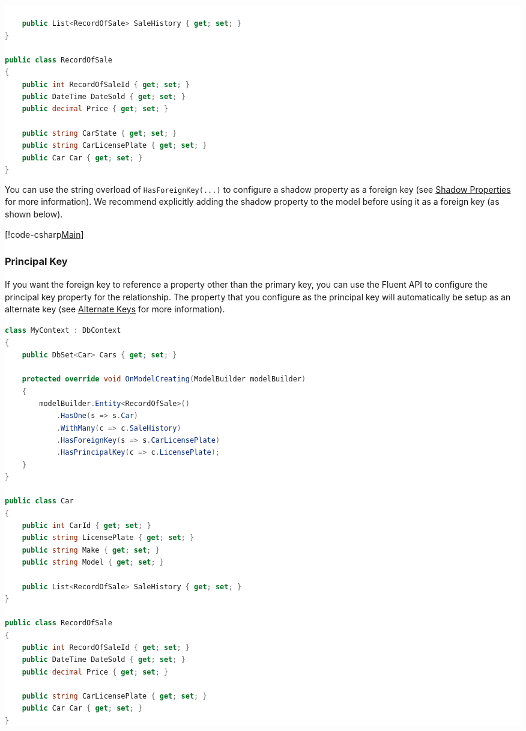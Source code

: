 ````csharp

    public List<RecordOfSale> SaleHistory { get; set; }
}

public class RecordOfSale
{
    public int RecordOfSaleId { get; set; }
    public DateTime DateSold { get; set; }
    public decimal Price { get; set; }

    public string CarState { get; set; }
    public string CarLicensePlate { get; set; }
    public Car Car { get; set; }
}
````

You can use the string overload of `HasForeignKey(...)` to configure a shadow property as a foreign key (see [Shadow Properties](shadow-properties.md) for more information). We recommend explicitly adding the shadow property to the model before using it as a foreign key (as shown below). 

[!code-csharp[Main](../../../samples/core/Modeling/FluentAPI/Samples/Relationships/ShadowForeignKey.cs#Sample)]

### Principal Key

If you want the foreign key to reference a property other than the primary key, you can use the Fluent API to configure the principal key property for the relationship. The property that you configure as the principal key will automatically be setup as an alternate key (see [Alternate Keys](alternate-keys.md) for more information).


````csharp
class MyContext : DbContext
{
    public DbSet<Car> Cars { get; set; }

    protected override void OnModelCreating(ModelBuilder modelBuilder)
    {
        modelBuilder.Entity<RecordOfSale>()
            .HasOne(s => s.Car)
            .WithMany(c => c.SaleHistory)
            .HasForeignKey(s => s.CarLicensePlate)
            .HasPrincipalKey(c => c.LicensePlate);
    }
}

public class Car
{
    public int CarId { get; set; }
    public string LicensePlate { get; set; }
    public string Make { get; set; }
    public string Model { get; set; }

    public List<RecordOfSale> SaleHistory { get; set; }
}

public class RecordOfSale
{
    public int RecordOfSaleId { get; set; }
    public DateTime DateSold { get; set; }
    public decimal Price { get; set; }

    public string CarLicensePlate { get; set; }
    public Car Car { get; set; }
}
````